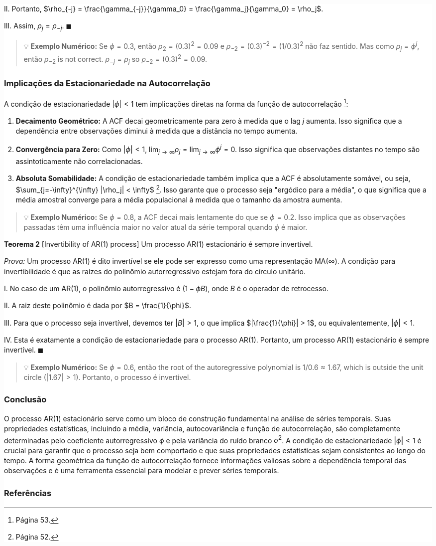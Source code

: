 II. Portanto, $\rho_{-j} = \frac{\gamma_{-j}}{\gamma_0} = \frac{\gamma_j}{\gamma_0} = \rho_j$.

III. Assim, $\rho_j = \rho_{-j}$. $\blacksquare$

> 💡 **Exemplo Numérico:** Se $\phi = 0.3$, então $\rho_2 = (0.3)^2 = 0.09$ e $\rho_{-2} = (0.3)^{-2} = (1/0.3)^2$ não faz sentido. Mas como $\rho_j = \phi^j$, então $\rho_{-2}$ is not correct. $\rho_{-j} = \rho_{j}$ so $\rho_{-2} = (0.3)^2 = 0.09$.

### Implicações da Estacionariedade na Autocorrelação

A condição de estacionariedade $|\phi| < 1$ tem implicações diretas na forma da função de autocorrelação [^53]:

1.  **Decaimento Geométrico:** A ACF decai geometricamente para zero à medida que o lag *j* aumenta. Isso significa que a dependência entre observações diminui à medida que a distância no tempo aumenta.

2.  **Convergência para Zero:** Como $|\phi| < 1$, $\lim_{j \to \infty} \rho_j = \lim_{j \to \infty} \phi^j = 0$. Isso significa que observações distantes no tempo são assintoticamente não correlacionadas.

3.  **Absoluta Somabilidade:** A condição de estacionariedade também implica que a ACF é absolutamente somável, ou seja, $\sum_{j=-\infty}^{\infty} |\rho_j| < \infty$ [^52]. Isso garante que o processo seja "ergódico para a média", o que significa que a média amostral converge para a média populacional à medida que o tamanho da amostra aumenta.

> 💡 **Exemplo Numérico:** Se $\phi = 0.8$, a ACF decai mais lentamente do que se $\phi = 0.2$. Isso implica que as observações passadas têm uma influência maior no valor atual da série temporal quando $\phi$ é maior.

**Teorema 2** [Invertibility of AR(1) process]
Um processo AR(1) estacionário é sempre invertível.

*Prova:* Um processo AR(1) é dito invertível se ele pode ser expresso como uma representação MA($\infty$). A condição para invertibilidade é que as raízes do polinômio autorregressivo estejam fora do círculo unitário.

I. No caso de um AR(1), o polinômio autorregressivo é $(1 - \phi B)$, onde *B* é o operador de retrocesso.

II. A raiz deste polinômio é dada por $B = \frac{1}{\phi}$.

III. Para que o processo seja invertível, devemos ter $|B| > 1$, o que implica $|\frac{1}{\phi}| > 1$, ou equivalentemente, $|\phi| < 1$.

IV. Esta é exatamente a condição de estacionariedade para o processo AR(1). Portanto, um processo AR(1) estacionário é sempre invertível. $\blacksquare$

> 💡 **Exemplo Numérico:** Se $\phi = 0.6$, então the root of the autoregressive polynomial is $1/0.6 \approx 1.67$, which is outside the unit circle ($|1.67| > 1$). Portanto, o processo é invertível.

### Conclusão

O processo AR(1) estacionário serve como um bloco de construção fundamental na análise de séries temporais. Suas propriedades estatísticas, incluindo a média, variância, autocovariância e função de autocorrelação, são completamente determinadas pelo coeficiente autorregressivo $\phi$ e pela variância do ruído branco $\sigma^2$. A condição de estacionariedade $|\phi| < 1$ é crucial para garantir que o processo seja bem comportado e que suas propriedades estatísticas sejam consistentes ao longo do tempo. A forma geométrica da função de autocorrelação fornece informações valiosas sobre a dependência temporal das observações e é uma ferramenta essencial para modelar e prever séries temporais.

### Referências
[^47]: Página 47.
[^48]: Página 48.
[^49]: Página 49.
[^52]: Página 52.
[^53]: Página 53.
[^54]: Página 54.
[^58]: Página 58.
